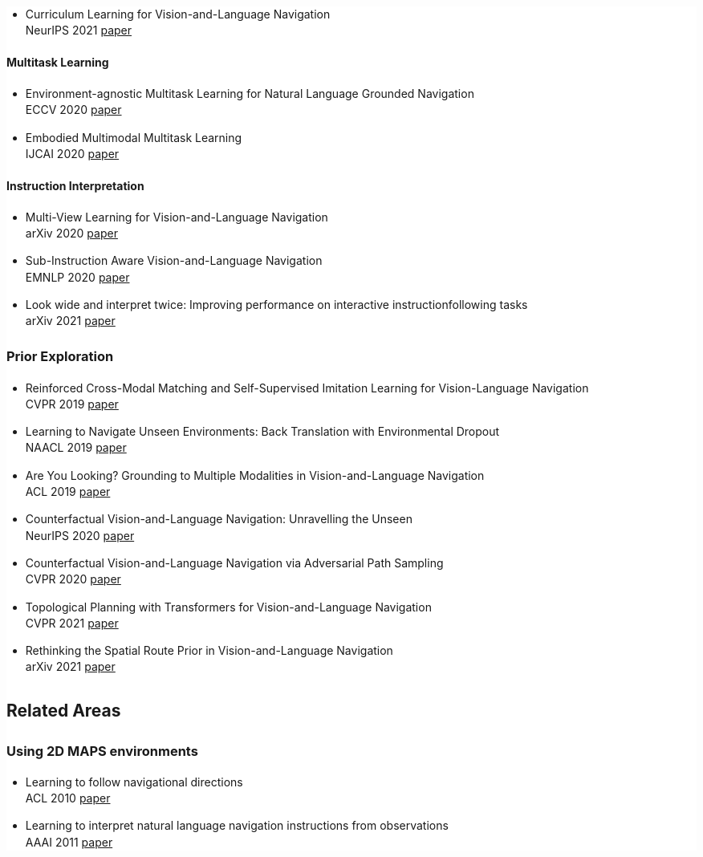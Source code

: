 - Curriculum Learning for Vision-and-Language Navigation  
NeurIPS 2021 [paper](https://arxiv.org/abs/2111.07228) 


#### Multitask Learning 

- Environment-agnostic Multitask Learning for Natural Language Grounded Navigation  
ECCV 2020 [paper](https://arxiv.org/abs/2003.00443)

- Embodied Multimodal Multitask Learning  
IJCAI 2020 [paper](https://arxiv.org/abs/1902.01385) 

#### Instruction Interpretation

- Multi-View Learning for Vision-and-Language Navigation  
arXiv 2020 [paper](https://arxiv.org/abs/2003.00857) 

- Sub-Instruction Aware Vision-and-Language Navigation  
EMNLP 2020 [paper](https://aclanthology.org/2020.emnlp-main.271/) 

- Look wide and interpret twice: Improving performance on interactive instructionfollowing tasks  
arXiv 2021 [paper](https://arxiv.org/abs/2106.00596) 

### Prior Exploration  

- Reinforced Cross-Modal Matching and Self-Supervised Imitation Learning for Vision-Language Navigation  
CVPR 2019 [paper](https://arxiv.org/abs/1811.10092) 

- Learning to Navigate Unseen Environments: Back Translation with Environmental Dropout  
NAACL 2019 [paper](https://aclanthology.org/N19-1268/) 

- Are You Looking? Grounding to Multiple Modalities in Vision-and-Language Navigation  
ACL 2019 [paper](https://aclanthology.org/P19-1655/) 

- Counterfactual Vision-and-Language Navigation: Unravelling the Unseen  
NeurIPS 2020 [paper](https://proceedings.neurips.cc/paper/2020/hash/39016cfe079db1bfb359ca72fcba3fd8-Abstract.html) 

- Counterfactual Vision-and-Language Navigation via Adversarial Path Sampling  
CVPR 2020 [paper](https://arxiv.org/abs/1911.07308) 

- Topological Planning with Transformers for Vision-and-Language Navigation  
CVPR 2021 [paper](https://arxiv.org/abs/2012.05292)

- Rethinking the Spatial Route Prior in Vision-and-Language Navigation   
arXiv 2021 [paper](https://arxiv.org/abs/2110.05728)

## Related Areas

### Using 2D MAPS environments

- Learning to follow navigational directions  
ACL 2010 [paper](https://aclanthology.org/P10-1083)

- Learning to interpret natural language navigation instructions from observations  
AAAI 2011 [paper](https://www.cs.utexas.edu/users/ml/papers/chen.aaai11.pdf)
